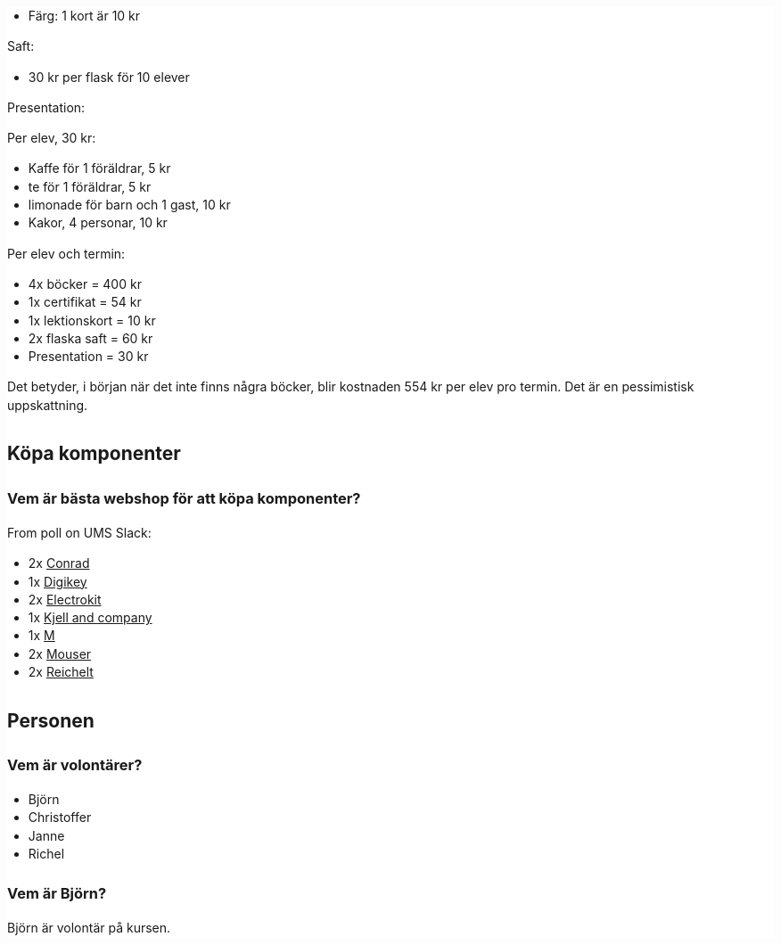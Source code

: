  * Färg: 1 kort är 10 kr

Saft:

 * 30 kr per flask för 10 elever

Presentation:

Per elev, 30 kr:

 * Kaffe för 1 föräldrar, 5 kr
 * te för 1 föräldrar, 5 kr
 * limonade för barn och 1 gast, 10 kr
 * Kakor, 4 personar, 10 kr

Per elev och termin:

 * 4x böcker = 400 kr
 * 1x certifikat = 54 kr
 * 1x lektionskort = 10 kr
 * 2x flaska saft = 60 kr
 * Presentation = 30 kr

Det betyder, 
i början när det inte finns några böcker, 
blir kostnaden 554 kr per elev pro termin.
Det är en pessimistisk uppskattning.

## Köpa komponenter

### Vem är bästa webshop för att köpa komponenter?

From poll on UMS Slack:

 * 2x [Conrad](https://www.conrad.com/)
 * 1x [Digikey](https://www.digikey.se/)
 * 2x [Electrokit](https://www.electrokit.com/)
 * 1x [Kjell and company](https://www.kjell.com/)
 * 1x [M](https://www.m.nu/)
 * 2x [Mouser](https://www.mouser.se/)
 * 2x [Reichelt](https://www.reichelt.com/)

## Personen

### Vem är volontärer?

 * Björn
 * Christoffer
 * Janne
 * Richel

### Vem är Björn?

Björn är volontär på kursen. 

